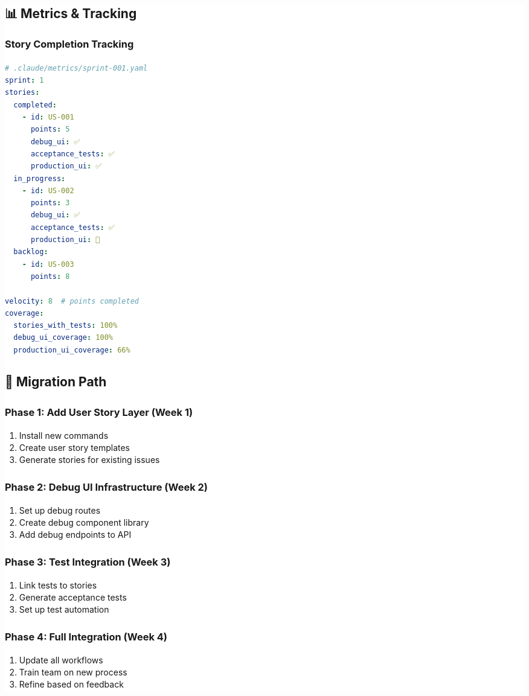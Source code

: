## 📊 Metrics & Tracking

### Story Completion Tracking
```yaml
# .claude/metrics/sprint-001.yaml
sprint: 1
stories:
  completed:
    - id: US-001
      points: 5
      debug_ui: ✅
      acceptance_tests: ✅
      production_ui: ✅
  in_progress:
    - id: US-002
      points: 3
      debug_ui: ✅
      acceptance_tests: ✅
      production_ui: 🚧
  backlog:
    - id: US-003
      points: 8

velocity: 8  # points completed
coverage:
  stories_with_tests: 100%
  debug_ui_coverage: 100%
  production_ui_coverage: 66%
```

## 🚀 Migration Path

### Phase 1: Add User Story Layer (Week 1)
1. Install new commands
2. Create user story templates
3. Generate stories for existing issues

### Phase 2: Debug UI Infrastructure (Week 2)
1. Set up debug routes
2. Create debug component library
3. Add debug endpoints to API

### Phase 3: Test Integration (Week 3)
1. Link tests to stories
2. Generate acceptance tests
3. Set up test automation

### Phase 4: Full Integration (Week 4)
1. Update all workflows
2. Train team on new process
3. Refine based on feedback
